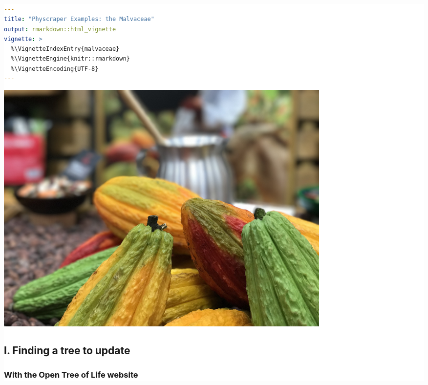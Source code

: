 ```yaml
---
title: "Physcraper Examples: the Malvaceae"
output: rmarkdown::html_vignette
vignette: >
  %\VignetteIndexEntry{malvaceae}
  %\VignetteEngine{knitr::rmarkdown}
  %\VignetteEncoding{UTF-8}
---
```






<img src="images/malvaceae-plant.jpg" title="Cocoa plant fruits" alt="Cocoa plant fruits" width="75%" />

## I. Finding a tree to update

### With the Open Tree of Life website
